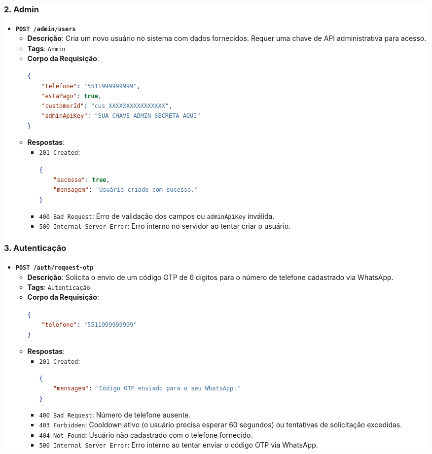 ### 2. Admin

*   **`POST /admin/users`**
    *   **Descrição**: Cria um novo usuário no sistema com dados fornecidos. Requer uma chave de API administrativa para acesso.
    *   **Tags**: `Admin`
    *   **Corpo da Requisição**:
        ```json
        {
            "telefone": "5511999999999",
            "estaPago": true,
            "customerId": "cus_XXXXXXXXXXXXXXXX",
            "adminApiKey": "SUA_CHAVE_ADMIN_SECRETA_AQUI"
        }
        ```
    *   **Respostas**:
        *   `201 Created`:
            ```json
            {
                "sucesso": true,
                "mensagem": "Usuário criado com sucesso."
            }
            ```
        *   `400 Bad Request`: Erro de validação dos campos ou `adminApiKey` inválida.
        *   `500 Internal Server Error`: Erro interno no servidor ao tentar criar o usuário.

### 3. Autenticação

*   **`POST /auth/request-otp`**
    *   **Descrição**: Solicita o envio de um código OTP de 6 dígitos para o número de telefone cadastrado via WhatsApp.
    *   **Tags**: `Autenticação`
    *   **Corpo da Requisição**:
        ```json
        {
            "telefone": "5511999999999"
        }
        ```
    *   **Respostas**:
        *   `201 Created`:
            ```json
            {
                "mensagem": "Código OTP enviado para o seu WhatsApp."
            }
            ```
        *   `400 Bad Request`: Número de telefone ausente.
        *   `403 Forbidden`: Cooldown ativo (o usuário precisa esperar 60 segundos) ou tentativas de solicitação excedidas.
        *   `404 Not Found`: Usuário não cadastrado com o telefone fornecido.
        *   `500 Internal Server Error`: Erro interno ao tentar enviar o código OTP via WhatsApp.
